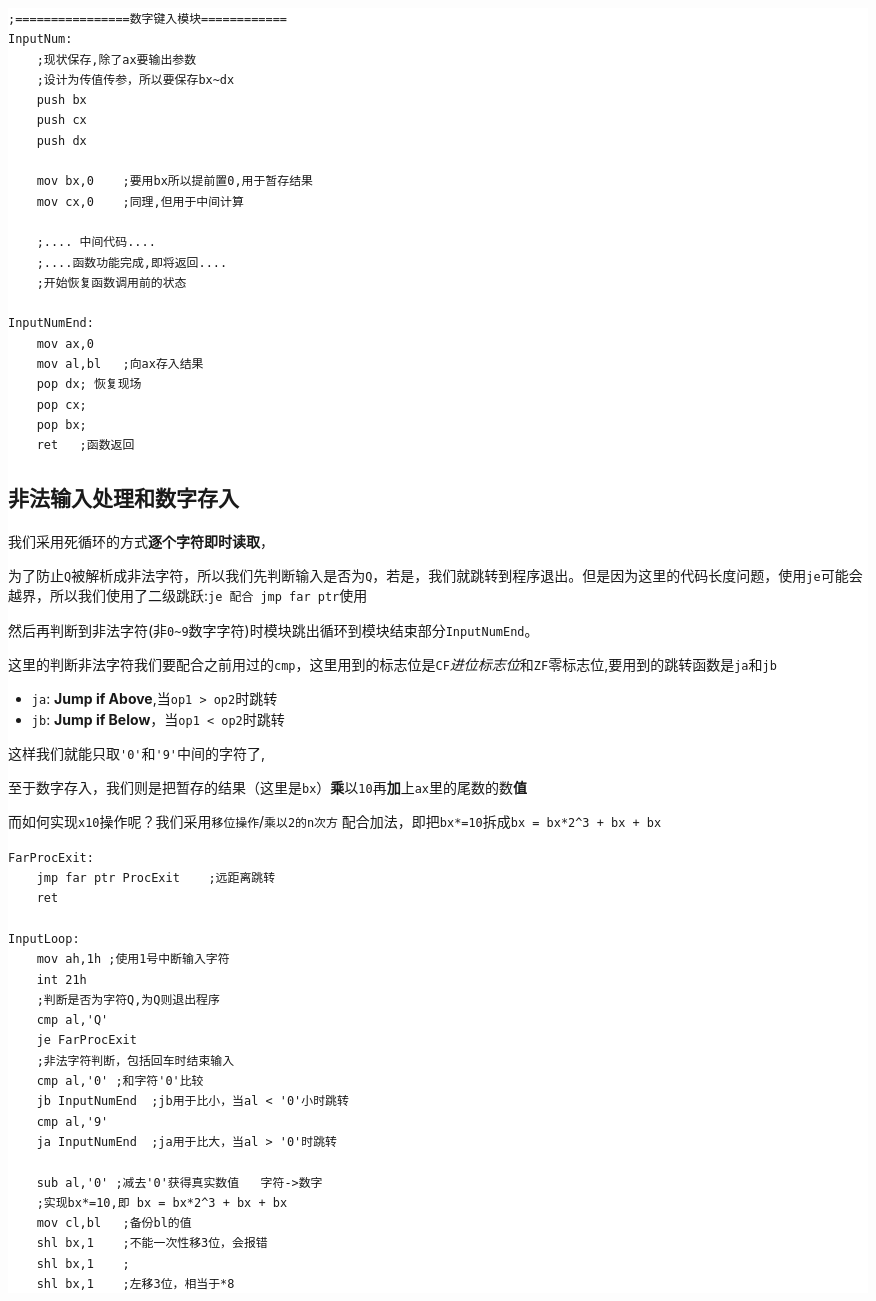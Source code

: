 ```assembly
;================数字键入模块============
InputNum:
    ;现状保存,除了ax要输出参数
    ;设计为传值传参，所以要保存bx~dx
    push bx  
    push cx  
    push dx  

    mov bx,0    ;要用bx所以提前置0,用于暂存结果
    mov cx,0    ;同理,但用于中间计算

    ;.... 中间代码....
    ;....函数功能完成,即将返回....
    ;开始恢复函数调用前的状态

InputNumEnd:
    mov ax,0
    mov al,bl   ;向ax存入结果
    pop dx; 恢复现场
    pop cx;
    pop bx;
    ret   ;函数返回
```

## 非法输入处理和数字存入
我们采用死循环的方式**逐个字符即时读取**，

为了防止`Q`被解析成非法字符，所以我们先判断输入是否为`Q`，若是，我们就跳转到程序退出。但是因为这里的代码长度问题，使用`je`可能会越界，所以我们使用了二级跳跃:`je 配合 jmp far ptr`使用

然后再判断到非法字符(非`0~9`数字字符)时模块跳出循环到模块结束部分`InputNumEnd`。

这里的判断非法字符我们要配合之前用过的`cmp`，这里用到的标志位是`CF`*进位标志位*和`ZF`零标志位,要用到的跳转函数是`ja`和`jb`

+ `ja`: **Jump if Above**,当`op1 > op2`时跳转
+ `jb`: **Jump if Below**，当`op1 < op2`时跳转 

这样我们就能只取`'0'`和`'9'`中间的字符了,

至于数字存入，我们则是把暂存的结果（这里是`bx`）**乘**以`10`再**加**上`ax`里的尾数的数**值**

而如何实现`x10`操作呢？我们采用`移位操作`/`乘以2的n次方` 配合加法，即把`bx*=10`拆成`bx = bx*2^3 + bx + bx`

```assembly
FarProcExit:
    jmp far ptr ProcExit    ;远距离跳转
    ret

InputLoop:
    mov ah,1h ;使用1号中断输入字符
    int 21h
    ;判断是否为字符Q,为Q则退出程序
    cmp al,'Q'
    je FarProcExit
    ;非法字符判断，包括回车时结束输入
    cmp al,'0' ;和字符'0'比较
    jb InputNumEnd  ;jb用于比小，当al < '0'小时跳转
    cmp al,'9'
    ja InputNumEnd  ;ja用于比大，当al > '0'时跳转

    sub al,'0' ;减去'0'获得真实数值   字符->数字
    ;实现bx*=10,即 bx = bx*2^3 + bx + bx
    mov cl,bl   ;备份bl的值
    shl bx,1    ;不能一次性移3位，会报错
    shl bx,1    ;
    shl bx,1    ;左移3位，相当于*8
```